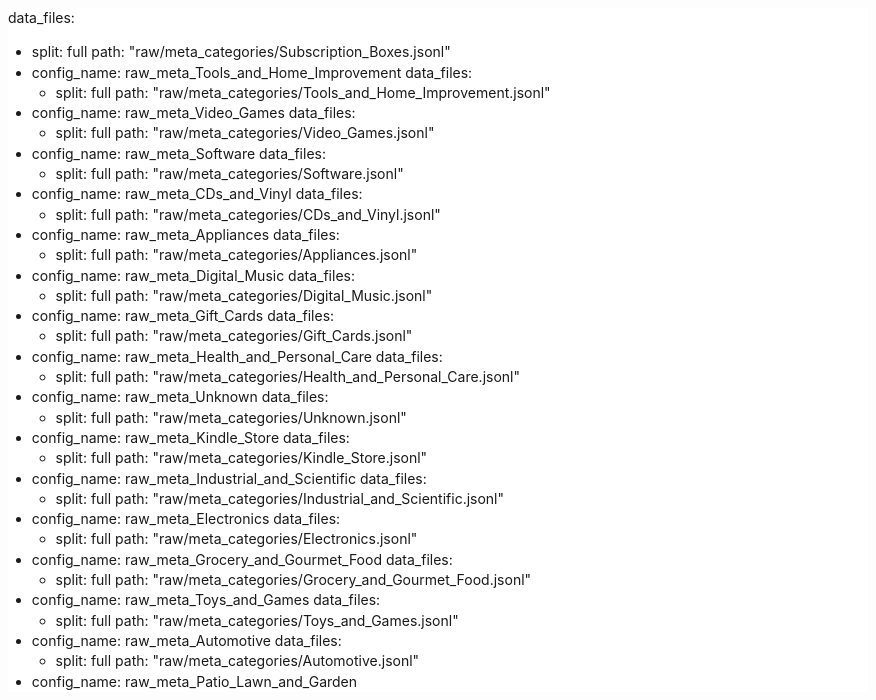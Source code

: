   data_files:
  - split: full
    path: "raw/meta_categories/Subscription_Boxes.jsonl"
- config_name: raw_meta_Tools_and_Home_Improvement
  data_files:
  - split: full
    path: "raw/meta_categories/Tools_and_Home_Improvement.jsonl"
- config_name: raw_meta_Video_Games
  data_files:
  - split: full
    path: "raw/meta_categories/Video_Games.jsonl"
- config_name: raw_meta_Software
  data_files:
  - split: full
    path: "raw/meta_categories/Software.jsonl"
- config_name: raw_meta_CDs_and_Vinyl
  data_files:
  - split: full
    path: "raw/meta_categories/CDs_and_Vinyl.jsonl"
- config_name: raw_meta_Appliances
  data_files:
  - split: full
    path: "raw/meta_categories/Appliances.jsonl"
- config_name: raw_meta_Digital_Music
  data_files:
  - split: full
    path: "raw/meta_categories/Digital_Music.jsonl"
- config_name: raw_meta_Gift_Cards
  data_files:
  - split: full
    path: "raw/meta_categories/Gift_Cards.jsonl"
- config_name: raw_meta_Health_and_Personal_Care
  data_files:
  - split: full
    path: "raw/meta_categories/Health_and_Personal_Care.jsonl"
- config_name: raw_meta_Unknown
  data_files:
  - split: full
    path: "raw/meta_categories/Unknown.jsonl"
- config_name: raw_meta_Kindle_Store
  data_files:
  - split: full
    path: "raw/meta_categories/Kindle_Store.jsonl"
- config_name: raw_meta_Industrial_and_Scientific
  data_files:
  - split: full
    path: "raw/meta_categories/Industrial_and_Scientific.jsonl"
- config_name: raw_meta_Electronics
  data_files:
  - split: full
    path: "raw/meta_categories/Electronics.jsonl"
- config_name: raw_meta_Grocery_and_Gourmet_Food
  data_files:
  - split: full
    path: "raw/meta_categories/Grocery_and_Gourmet_Food.jsonl"
- config_name: raw_meta_Toys_and_Games
  data_files:
  - split: full
    path: "raw/meta_categories/Toys_and_Games.jsonl"
- config_name: raw_meta_Automotive
  data_files:
  - split: full
    path: "raw/meta_categories/Automotive.jsonl"
- config_name: raw_meta_Patio_Lawn_and_Garden